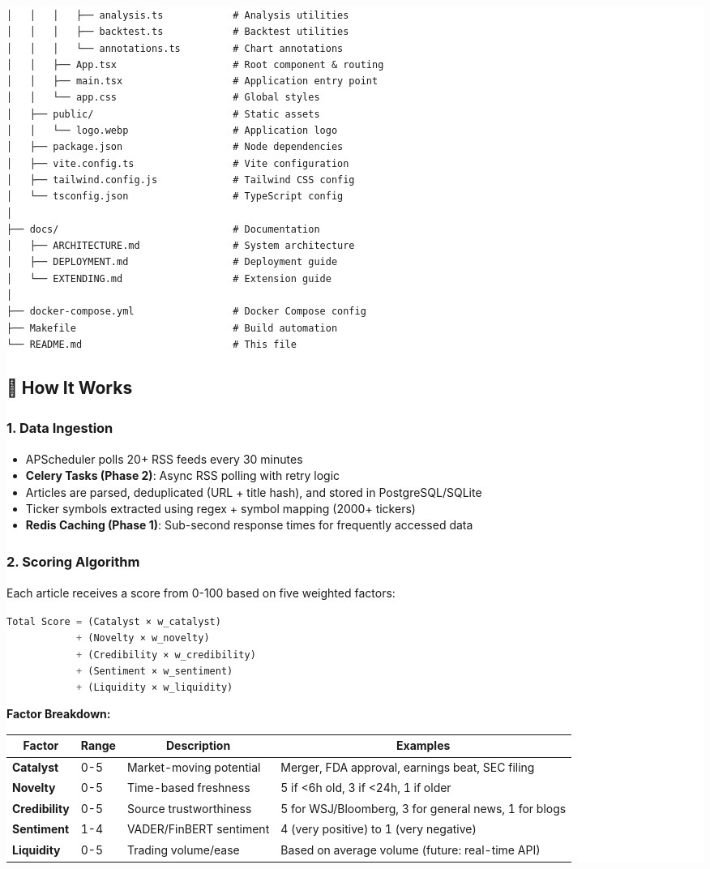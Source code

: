 ```
│   │   │   ├── analysis.ts            # Analysis utilities
│   │   │   ├── backtest.ts            # Backtest utilities
│   │   │   └── annotations.ts         # Chart annotations
│   │   ├── App.tsx                    # Root component & routing
│   │   ├── main.tsx                   # Application entry point
│   │   └── app.css                    # Global styles
│   ├── public/                        # Static assets
│   │   └── logo.webp                  # Application logo
│   ├── package.json                   # Node dependencies
│   ├── vite.config.ts                 # Vite configuration
│   ├── tailwind.config.js             # Tailwind CSS config
│   └── tsconfig.json                  # TypeScript config
│
├── docs/                              # Documentation
│   ├── ARCHITECTURE.md                # System architecture
│   ├── DEPLOYMENT.md                  # Deployment guide
│   └── EXTENDING.md                   # Extension guide
│
├── docker-compose.yml                 # Docker Compose config
├── Makefile                           # Build automation
└── README.md                          # This file
```

## 🧠 How It Works

### 1. **Data Ingestion**
- APScheduler polls 20+ RSS feeds every 30 minutes
- **Celery Tasks (Phase 2)**: Async RSS polling with retry logic
- Articles are parsed, deduplicated (URL + title hash), and stored in PostgreSQL/SQLite
- Ticker symbols extracted using regex + symbol mapping (2000+ tickers)
- **Redis Caching (Phase 1)**: Sub-second response times for frequently accessed data

### 2. **Scoring Algorithm**

Each article receives a score from 0-100 based on five weighted factors:

```python
Total Score = (Catalyst × w_catalyst)
            + (Novelty × w_novelty)
            + (Credibility × w_credibility)
            + (Sentiment × w_sentiment)
            + (Liquidity × w_liquidity)
```

**Factor Breakdown:**

| Factor | Range | Description | Examples |
|--------|-------|-------------|----------|
| **Catalyst** | 0-5 | Market-moving potential | Merger, FDA approval, earnings beat, SEC filing |
| **Novelty** | 0-5 | Time-based freshness | 5 if <6h old, 3 if <24h, 1 if older |
| **Credibility** | 0-5 | Source trustworthiness | 5 for WSJ/Bloomberg, 3 for general news, 1 for blogs |
| **Sentiment** | 1-4 | VADER/FinBERT sentiment | 4 (very positive) to 1 (very negative) |
| **Liquidity** | 0-5 | Trading volume/ease | Based on average volume (future: real-time API) |
